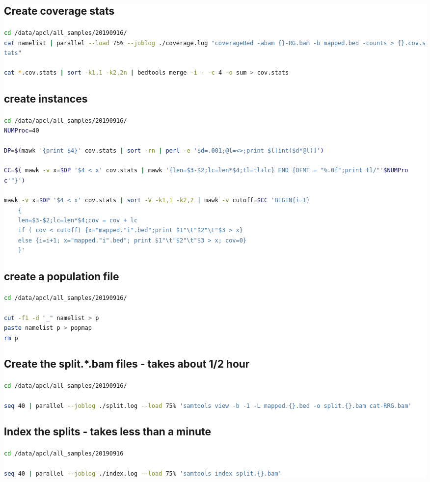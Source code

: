 Create coverage stats
---------------------

``` bash
cd /data/apcl/all_samples/20190916/
cat namelist | parallel --load 75% --joblog ./coverage.log "coverageBed -abam {}-RG.bam -b mapped.bed -counts > {}.cov.stats"

cat *.cov.stats | sort -k1,1 -k2,2n | bedtools merge -i - -c 4 -o sum > cov.stats
```

create instances
----------------

``` bash
cd /data/apcl/all_samples/20190916/
NUMProc=40

DP=$(mawk '{print $4}' cov.stats | sort -rn | perl -e '$d=.001;@l=<>;print $l[int($d*@l)]')

CC=$( mawk -v x=$DP '$4 < x' cov.stats | mawk '{len=$3-$2;lc=len*$4;tl=tl+lc} END {OFMT = "%.0f";print tl/"'$NUMProc'"}')

mawk -v x=$DP '$4 < x' cov.stats | sort -V -k1,1 -k2,2 | mawk -v cutoff=$CC 'BEGIN{i=1} 
    {
    len=$3-$2;lc=len*$4;cov = cov + lc
    if ( cov < cutoff) {x="mapped."i".bed";print $1"\t"$2"\t"$3 > x}
    else {i=i+1; x="mapped."i".bed"; print $1"\t"$2"\t"$3 > x; cov=0}
    }'
```

create a population file
------------------------

``` bash
cd /data/apcl/all_samples/20190916/

cut -f1 -d "_" namelist > p
paste namelist p > popmap
rm p
```

Create the split.\*.bam files - takes about 1/2 hour
----------------------------------------------------

``` bash
cd /data/apcl/all_samples/20190916/

seq 40 | parallel --joblog ./split.log --load 75% 'samtools view -b -1 -L mapped.{}.bed -o split.{}.bam cat-RRG.bam'
```

Index the splits - takes less than a minute
-------------------------------------------

``` bash
cd /data/apcl/all_samples/20190916

seq 40 | parallel --joblog ./index.log --load 75% 'samtools index split.{}.bam'
```

